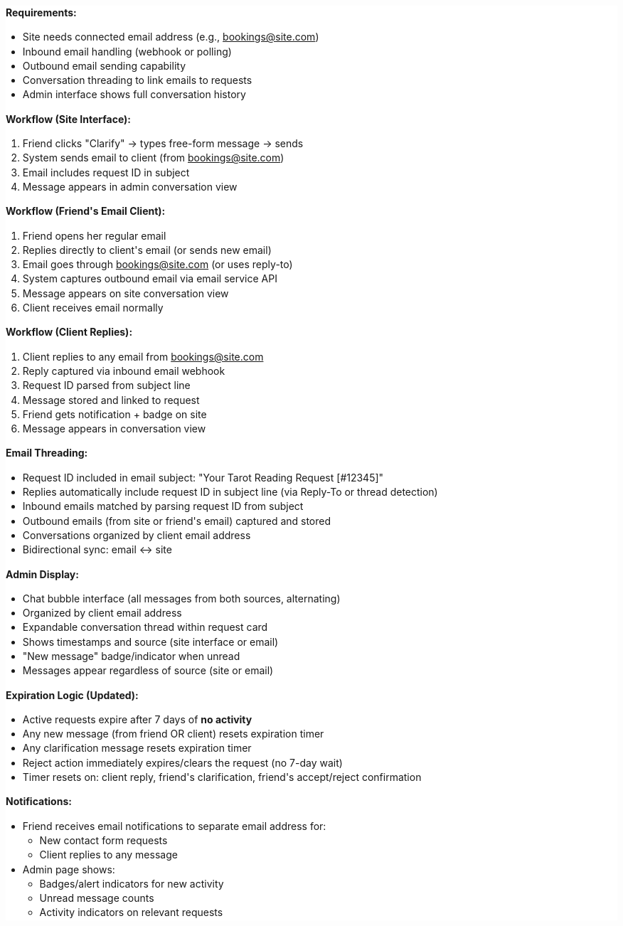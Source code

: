 **Requirements:**
- Site needs connected email address (e.g., bookings@site.com)
- Inbound email handling (webhook or polling)
- Outbound email sending capability
- Conversation threading to link emails to requests
- Admin interface shows full conversation history

**Workflow (Site Interface):**
1. Friend clicks "Clarify" → types free-form message → sends
2. System sends email to client (from bookings@site.com)
3. Email includes request ID in subject
4. Message appears in admin conversation view

**Workflow (Friend's Email Client):**
1. Friend opens her regular email
2. Replies directly to client's email (or sends new email)
3. Email goes through bookings@site.com (or uses reply-to)
4. System captures outbound email via email service API
5. Message appears on site conversation view
6. Client receives email normally

**Workflow (Client Replies):**
1. Client replies to any email from bookings@site.com
2. Reply captured via inbound email webhook
3. Request ID parsed from subject line
4. Message stored and linked to request
5. Friend gets notification + badge on site
6. Message appears in conversation view

**Email Threading:**
- Request ID included in email subject: "Your Tarot Reading Request [#12345]"
- Replies automatically include request ID in subject line (via Reply-To or thread detection)
- Inbound emails matched by parsing request ID from subject
- Outbound emails (from site or friend's email) captured and stored
- Conversations organized by client email address
- Bidirectional sync: email ↔ site

**Admin Display:**
- Chat bubble interface (all messages from both sources, alternating)
- Organized by client email address
- Expandable conversation thread within request card
- Shows timestamps and source (site interface or email)
- "New message" badge/indicator when unread
- Messages appear regardless of source (site or email)

**Expiration Logic (Updated):**
- Active requests expire after 7 days of **no activity**
- Any new message (from friend OR client) resets expiration timer
- Any clarification message resets expiration timer
- Reject action immediately expires/clears the request (no 7-day wait)
- Timer resets on: client reply, friend's clarification, friend's accept/reject confirmation

**Notifications:**
- Friend receives email notifications to separate email address for:
  - New contact form requests
  - Client replies to any message
- Admin page shows:
  - Badges/alert indicators for new activity
  - Unread message counts
  - Activity indicators on relevant requests
